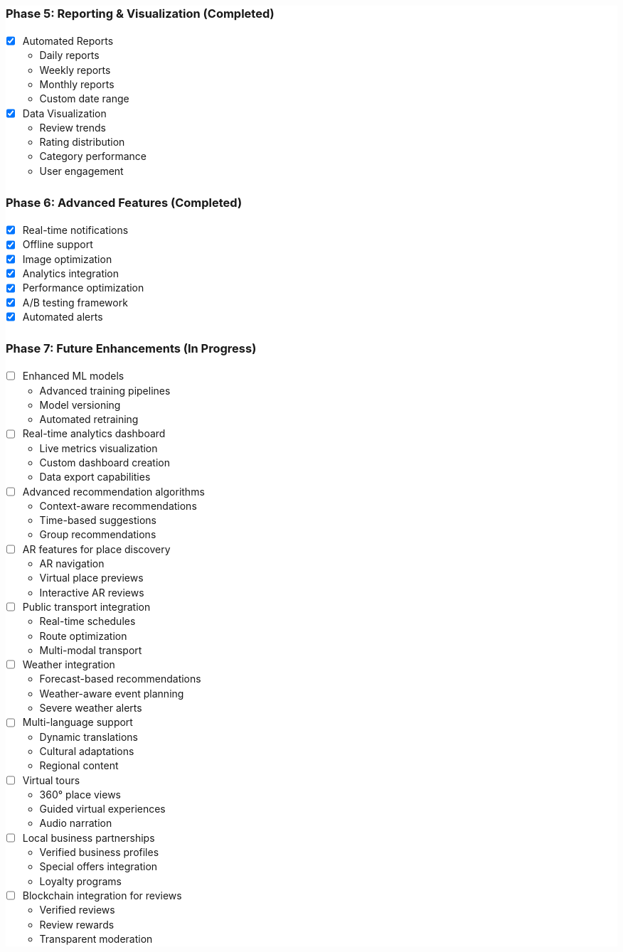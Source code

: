 ### Phase 5: Reporting & Visualization (Completed)
- [x] Automated Reports
  - Daily reports
  - Weekly reports
  - Monthly reports
  - Custom date range
- [x] Data Visualization
  - Review trends
  - Rating distribution
  - Category performance
  - User engagement

### Phase 6: Advanced Features (Completed)
- [x] Real-time notifications
- [x] Offline support
- [x] Image optimization
- [x] Analytics integration
- [x] Performance optimization
- [x] A/B testing framework
- [x] Automated alerts

### Phase 7: Future Enhancements (In Progress)
- [ ] Enhanced ML models
  - Advanced training pipelines
  - Model versioning
  - Automated retraining
- [ ] Real-time analytics dashboard
  - Live metrics visualization
  - Custom dashboard creation
  - Data export capabilities
- [ ] Advanced recommendation algorithms
  - Context-aware recommendations
  - Time-based suggestions
  - Group recommendations
- [ ] AR features for place discovery
  - AR navigation
  - Virtual place previews
  - Interactive AR reviews
- [ ] Public transport integration
  - Real-time schedules
  - Route optimization
  - Multi-modal transport
- [ ] Weather integration
  - Forecast-based recommendations
  - Weather-aware event planning
  - Severe weather alerts
- [ ] Multi-language support
  - Dynamic translations
  - Cultural adaptations
  - Regional content
- [ ] Virtual tours
  - 360° place views
  - Guided virtual experiences
  - Audio narration
- [ ] Local business partnerships
  - Verified business profiles
  - Special offers integration
  - Loyalty programs
- [ ] Blockchain integration for reviews
  - Verified reviews
  - Review rewards
  - Transparent moderation